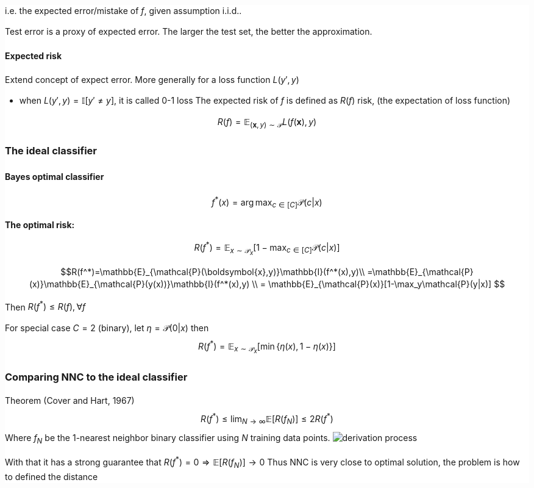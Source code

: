 i.e. the expected error/mistake of $f$, given assumption i.i.d..

Test error is a proxy of expected error. The larger the test set, the better the approximation.

#### Expected risk
Extend concept of expect error.
More generally for a loss function $L(y',y)$
- when $L(y', y)=\mathbb{I}[y'\neq y]$, it is called 0-1 loss
The expected risk of $f$ is defined as $R(f)$ risk, (the expectation of loss function)

$$R(f)=\mathbb{E}_{(\boldsymbol{x},y)\sim\mathcal{P}}L(f(\boldsymbol{x}), y)$$

### The ideal classifier

#### Bayes optimal classifier

$$f^*(x)=\arg\max_{c\in[C]}\mathcal{P}(c|x)$$

**The optimal risk:**

$$R(f^*)=\mathbb{E}_{x\sim\mathcal{P}_x}[1-\max_{c\in [C]}\mathcal{P}(c|x)]$$

$$R(f^*)=\mathbb{E}_{\mathcal{P}(\boldsymbol{x},y)}\mathbb{I}(f^*(x),y)\\
=\mathbb{E}_{\mathcal{P}(x)}\mathbb{E}_{\mathcal{P}(y(x))}\mathbb{I}(f^*(x),y)  \\
= \mathbb{E}_{\mathcal{P}(x)}[1-\max_y\mathcal{P}(y|x)]
$$

Then $R(f^*)\leq R(f), \forall f$

For special case $C=2$ (binary), let $\eta = \mathcal{P}(0|x)$ then
$$R(f^*)=\mathbb{E}_{x\sim\mathcal{P}_x}[\min\{\eta(x), 1-\eta(x)\}]$$


### Comparing NNC to the ideal classifier
Theorem (Cover and Hart, 1967)
$$R(f^*)\leq \lim_{N\rightarrow\infty} \mathbb{E}[R(f_N)]\leq 2R(f^*)$$
Where $f_N$ be the 1-nearest neighbor binary classifier using $N$ training data points.
![derivation process]({{site.baseurl}}/assets/img/ml_week1_1.png)

With that it has a strong guarantee that $R(f^*)=0 \Rightarrow\mathbb{E}[R(f_N)]\rightarrow 0$
Thus NNC is very close to optimal solution, the problem is how to defined the distance 